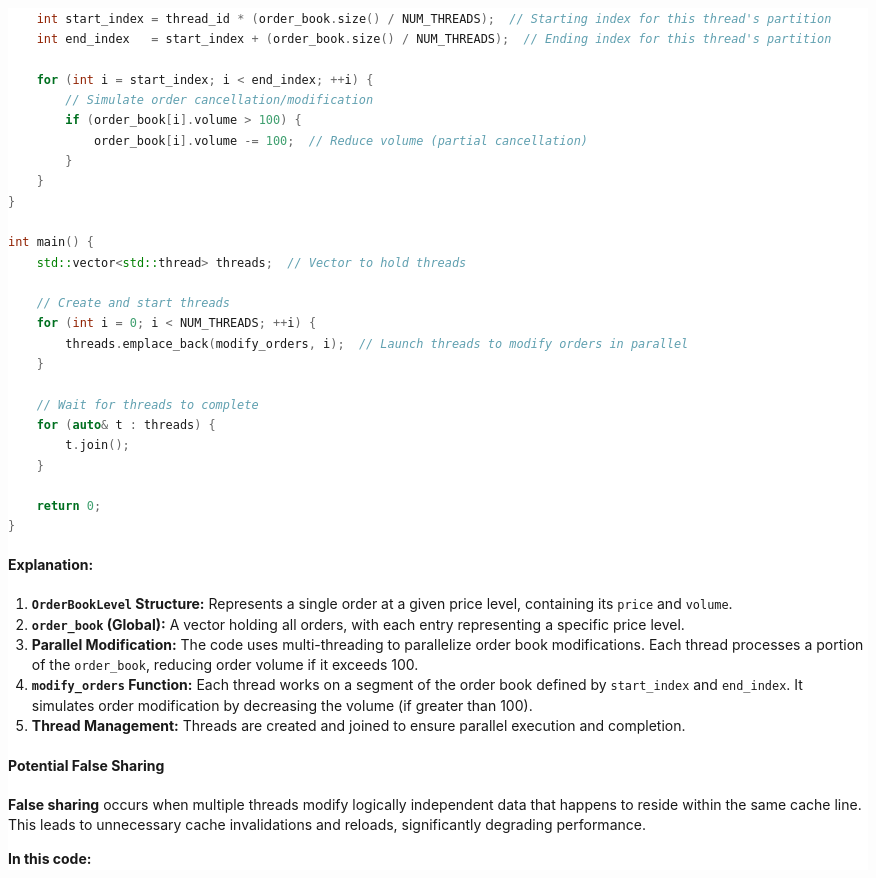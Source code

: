 ```cpp
    int start_index = thread_id * (order_book.size() / NUM_THREADS);  // Starting index for this thread's partition
    int end_index   = start_index + (order_book.size() / NUM_THREADS);  // Ending index for this thread's partition

    for (int i = start_index; i < end_index; ++i) {
        // Simulate order cancellation/modification
        if (order_book[i].volume > 100) {
            order_book[i].volume -= 100;  // Reduce volume (partial cancellation)
        }
    }
}

int main() {
    std::vector<std::thread> threads;  // Vector to hold threads

    // Create and start threads
    for (int i = 0; i < NUM_THREADS; ++i) {
        threads.emplace_back(modify_orders, i);  // Launch threads to modify orders in parallel
    }

    // Wait for threads to complete
    for (auto& t : threads) {
        t.join();
    }

    return 0;
}
```

#### Explanation:

1.  **`OrderBookLevel` Structure:** Represents a single order at a given price level, containing its `price` and `volume`.
2.  **`order_book` (Global):** A vector holding all orders, with each entry representing a specific price level.
3.  **Parallel Modification:** The code uses multi-threading to parallelize order book modifications. Each thread processes a portion of the `order_book`, reducing order volume if it exceeds 100.
4.  **`modify_orders` Function:** Each thread works on a segment of the order book defined by `start_index` and `end_index`. It simulates order modification by decreasing the volume (if greater than 100).
5.  **Thread Management:** Threads are created and joined to ensure parallel execution and completion.

#### Potential False Sharing

**False sharing** occurs when multiple threads modify logically independent data that happens to reside within the same cache line. This leads to unnecessary cache invalidations and reloads, significantly degrading performance.

**In this code:**

